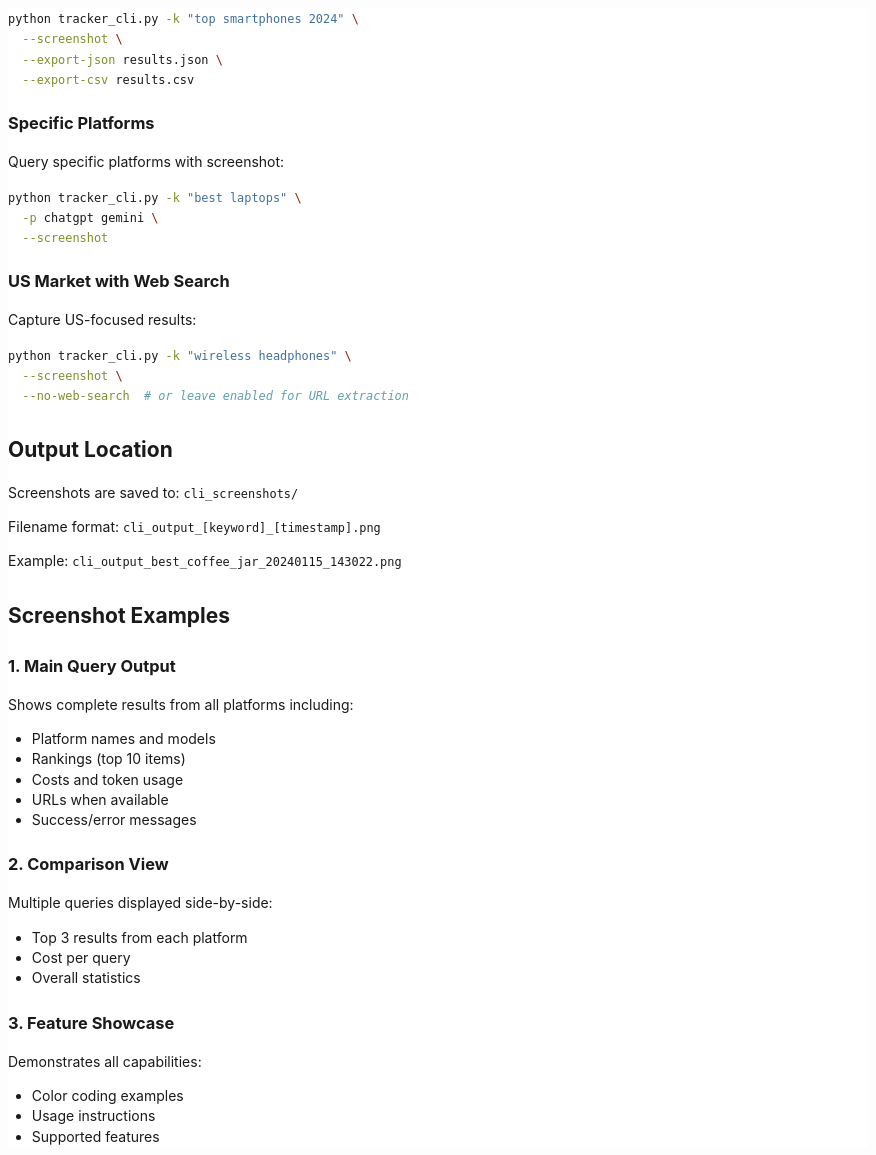 ```bash
python tracker_cli.py -k "top smartphones 2024" \
  --screenshot \
  --export-json results.json \
  --export-csv results.csv
```

### Specific Platforms
Query specific platforms with screenshot:

```bash
python tracker_cli.py -k "best laptops" \
  -p chatgpt gemini \
  --screenshot
```

### US Market with Web Search
Capture US-focused results:

```bash
python tracker_cli.py -k "wireless headphones" \
  --screenshot \
  --no-web-search  # or leave enabled for URL extraction
```

## Output Location

Screenshots are saved to: `cli_screenshots/`

Filename format: `cli_output_[keyword]_[timestamp].png`

Example: `cli_output_best_coffee_jar_20240115_143022.png`

## Screenshot Examples

### 1. Main Query Output
Shows complete results from all platforms including:
- Platform names and models
- Rankings (top 10 items)
- Costs and token usage
- URLs when available
- Success/error messages

### 2. Comparison View
Multiple queries displayed side-by-side:
- Top 3 results from each platform
- Cost per query
- Overall statistics

### 3. Feature Showcase
Demonstrates all capabilities:
- Color coding examples
- Usage instructions
- Supported features

